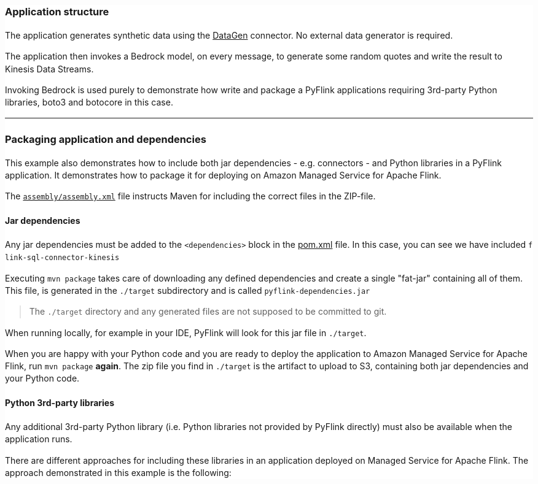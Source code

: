 ### Application structure

The application generates synthetic data using the [DataGen](https://nightlies.apache.org/flink/flink-docs-release-1.19/docs/connectors/table/datagen/) connector.
No external data generator is required.

The application then invokes a Bedrock model, on every message, to generate some random quotes and write the result to 
Kinesis Data Streams.

Invoking Bedrock is used purely to demonstrate how write and package a PyFlink applications requiring 3rd-party Python
libraries, boto3 and botocore in this case.

---

### Packaging application and dependencies

This example also demonstrates how to include both jar dependencies - e.g. connectors - and Python libraries in a PyFlink
application. It demonstrates how to package it for deploying on Amazon Managed Service for Apache Flink.


The [`assembly/assembly.xml`](assembly/assembly.xml) file instructs Maven for including the correct files in the ZIP-file.  


#### Jar dependencies

Any jar dependencies must be added to the `<dependencies>` block in the [pom.xml](pom.xml) file.
In this case, you can see we have included `flink-sql-connector-kinesis`

Executing `mvn package` takes care of downloading any defined dependencies and create a single "fat-jar" containing all of them.
This file, is generated in the `./target` subdirectory and is called `pyflink-dependencies.jar`

> The `./target` directory and any generated files are not supposed to be committed to git.

When running locally, for example in your IDE, PyFlink will look for this jar file in `./target`.

When you are happy with your Python code and you are ready to deploy the application to Amazon Managed Service for Apache Flink,
run `mvn package` **again**. The zip file you find in `./target` is the artifact to upload to S3, containing
both jar dependencies and your Python code.

#### Python 3rd-party libraries

Any additional 3rd-party Python library (i.e. Python libraries not provided by PyFlink directly) must also be available
when the application runs.

There are different approaches for including these libraries in an application deployed on Managed Service for Apache Flink.
The approach demonstrated in this example is the following:

